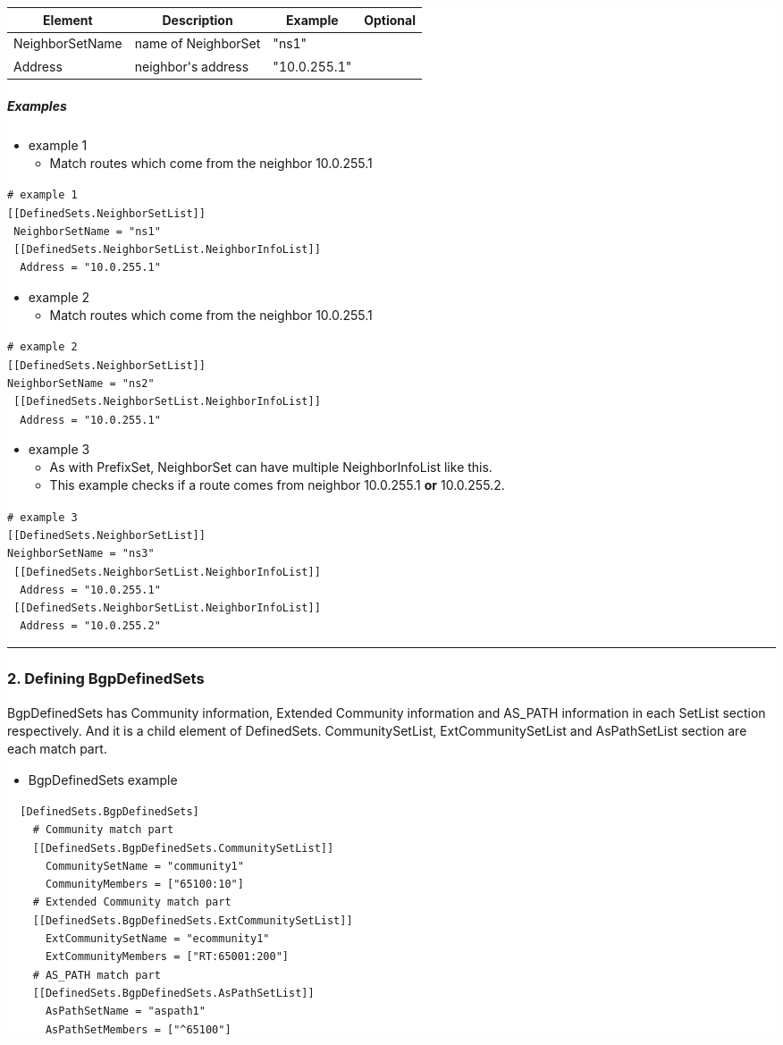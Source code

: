  | Element         |Description          | Example      | Optional   |
 |-----------------|---------------------|--------------|------------|
 | NeighborSetName | name of NeighborSet | "ns1"        |            |
 | Address         | neighbor's address  | "10.0.255.1" |            |

 ##### Examples

 - example 1
   - Match routes which come from the neighbor 10.0.255.1

  ```
  # example 1
  [[DefinedSets.NeighborSetList]]
   NeighborSetName = "ns1"
   [[DefinedSets.NeighborSetList.NeighborInfoList]]
    Address = "10.0.255.1"
  ```

 - example 2
   - Match routes which come from the neighbor 10.0.255.1

  ```
  # example 2
  [[DefinedSets.NeighborSetList]]
  NeighborSetName = "ns2"
   [[DefinedSets.NeighborSetList.NeighborInfoList]]
    Address = "10.0.255.1"
  ```

 - example 3
    - As with PrefixSet, NeighborSet can have multiple NeighborInfoList like this.
    - This example checks if a route comes from neighbor 10.0.255.1 **or** 10.0.255.2.

  ```
  # example 3
  [[DefinedSets.NeighborSetList]]
  NeighborSetName = "ns3"
   [[DefinedSets.NeighborSetList.NeighborInfoList]]
    Address = "10.0.255.1"
   [[DefinedSets.NeighborSetList.NeighborInfoList]]
    Address = "10.0.255.2"
  ```

---

### 2. Defining BgpDefinedSets

BgpDefinedSets has Community information, Extended Community information and AS_PATH information in each SetList section respectively. And it is a child element of DefinedSets.
CommunitySetList, ExtCommunitySetList and AsPathSetList section are each match part.

- BgpDefinedSets example

 ```
   [DefinedSets.BgpDefinedSets]
     # Community match part
     [[DefinedSets.BgpDefinedSets.CommunitySetList]]
       CommunitySetName = "community1"
       CommunityMembers = ["65100:10"]
     # Extended Community match part
     [[DefinedSets.BgpDefinedSets.ExtCommunitySetList]]
       ExtCommunitySetName = "ecommunity1"
       ExtCommunityMembers = ["RT:65001:200"]
     # AS_PATH match part
     [[DefinedSets.BgpDefinedSets.AsPathSetList]]
       AsPathSetName = "aspath1"
       AsPathSetMembers = ["^65100"]
 ```